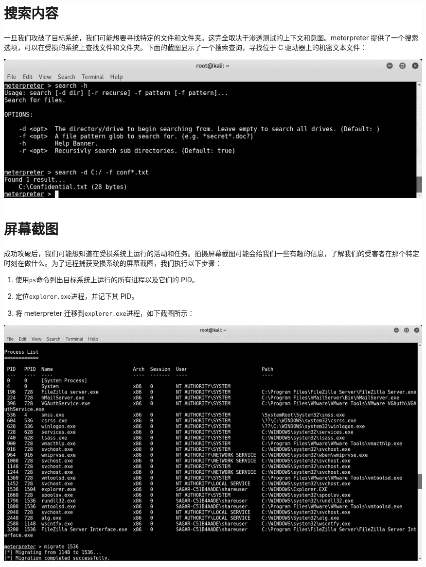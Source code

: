 # 搜索内容

一旦我们攻破了目标系统，我们可能想要寻找特定的文件和文件夹。这完全取决于渗透测试的上下文和意图。meterpreter 提供了一个搜索选项，可以在受损的系统上查找文件和文件夹。下面的截图显示了一个搜索查询，寻找位于 C 驱动器上的机密文本文件：

![](img/760e89f7-1f8a-4fd7-8379-0f3dbf2a3440.jpg)

# 屏幕截图

成功攻破后，我们可能想知道在受损系统上运行的活动和任务。拍摄屏幕截图可能会给我们一些有趣的信息，了解我们的受害者在那个特定时刻在做什么。为了远程捕获受损系统的屏幕截图，我们执行以下步骤：

1.  使用`ps`命令列出目标系统上运行的所有进程以及它们的 PID。

1.  定位`explorer.exe`进程，并记下其 PID。

1.  将 meterpreter 迁移到`explorer.exe`进程，如下截图所示：

![](img/23ff19d1-d7d9-4bf4-92fb-1e541814f3fa.jpg)
